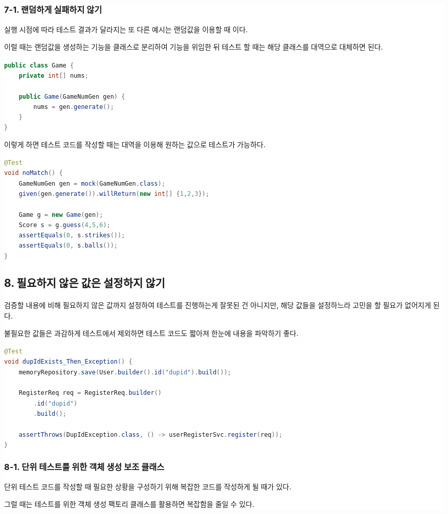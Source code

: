 ### 7-1. 랜덤하게 실패하지 않기

실행 시점에 따라 테스트 결과가 달라지는 또 다른 예시는 랜덤값을 이용할 때 이다.

이럴 때는 랜덤값을 생성하는 기능을 클래스로 분리하여 기능을 위임한 뒤 테스트 할 때는 해당 클래스를 대역으로 대체하면 된다.

```java
public class Game {
    private int[] nums;

    public Game(GameNumGen gen) {
        nums = gen.generate();
    }
}
```

이렇게 하면 테스트 코드를 작성할 때는 대역을 이용해 원하는 값으로 테스트가 가능하다.

```java
@Test
void noMatch() {
    GameNumGen gen = mock(GameNumGen.class);
    given(gen.generate()).willReturn(new int[] {1,2,3});

    Game g = new Game(gen);
    Score s = g.guess(4,5,6);
    assertEquals(0, s.strikes());
    assertEquals(0, s.balls());
}
```

## 8. 필요하지 않은 값은 설정하지 않기

검증할 내용에 비해 필요하지 않은 값까지 설정하여 테스트를 진행하는게 잘못된 건 아니지만, 해당 값들을 설정하느라 고민을 할 필요가 없어지게 된다.

불필요한 값들은 과감하게 테스트에서 제외하면 테스트 코드도 짧아져 한눈에 내용을 파악하기 좋다.

```java
@Test
void dupIdExists_Then_Exception() {
    memoryRepository.save(User.builder().id("dupid").build());

    RegisterReq req = RegisterReq.builder()
        .id("dupid")
        .build();

    assertThrows(DupIdException.class, () -> userRegisterSvc.register(req));
}
```

### 8-1. 단위 테스트를 위한 객체 생성 보조 클래스

단위 테스트 코드를 작성할 때 필요한 상황을 구성하기 위해 복잡한 코드를 작성하게 될 때가 있다.

그럴 때는 테스트를 위한 객체 생성 팩토리 클래스를 활용하면 복잡함을 줄일 수 있다.
